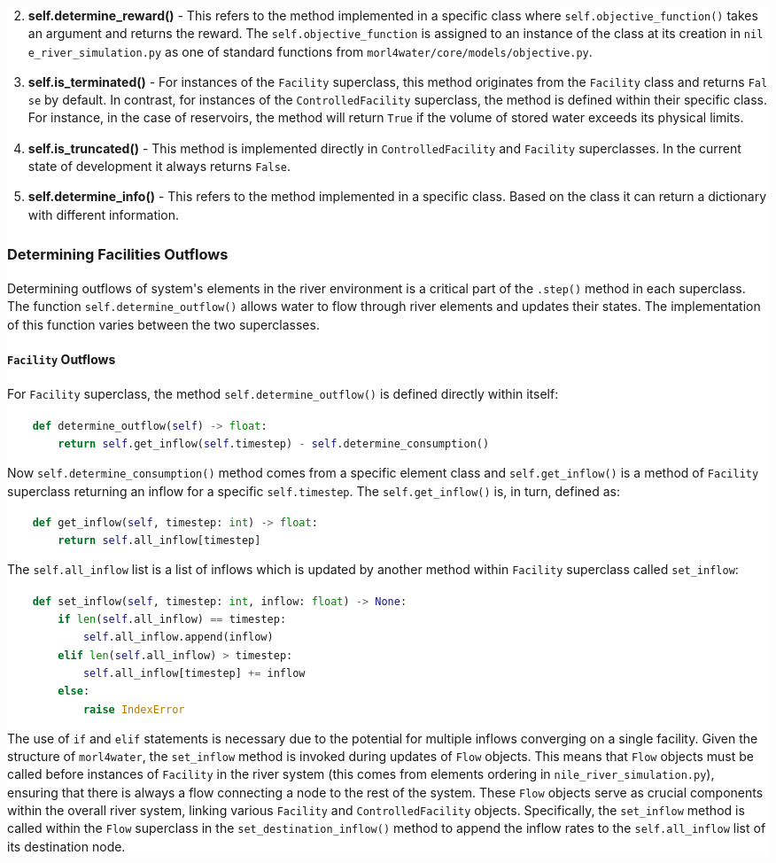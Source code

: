 2. **self.determine_reward()** - This refers to the method implemented in a specific class where `self.objective_function()` takes an argument and returns the reward. The `self.objective_function` is assigned to an instance of the class at its creation in `nile_river_simulation.py` as one of standard functions from `morl4water/core/models/objective.py`.

3. **self.is_terminated()** - For instances of the `Facility` superclass, this method originates from the `Facility` class and returns `False` by default. In contrast, for instances of the `ControlledFacility` superclass, the method is defined within their specific class. For instance, in the case of reservoirs, the method will return `True` if the volume of stored water exceeds its physical limits.

4. **self.is_truncated()** - This method is implemented directly in `ControlledFacility` and `Facility` superclasses. In the current state of development it always returns `False`. 

5. **self.determine_info()** - This refers to the method implemented in a specific class. Based on the class it can return a dictionary with different information. 



### Determining Facilities Outflows

Determining outflows of system's elements in the river environment is a critical part of the `.step()` method in each superclass. The function `self.determine_outflow()` allows water to flow through river elements and updates their states. The implementation of this function varies between the two superclasses.


#### `Facility` Outflows

For `Facility` superclass, the method `self.determine_outflow()` is defined directly within itself:

```python
    def determine_outflow(self) -> float:
        return self.get_inflow(self.timestep) - self.determine_consumption()
```
Now `self.determine_consumption()` method comes from a specific element class and `self.get_inflow()` is a method of `Facility` superclass returning an inflow for a specific `self.timestep`. The `self.get_inflow()` is, in turn, defined as:

```python
    def get_inflow(self, timestep: int) -> float:
        return self.all_inflow[timestep]
```
The `self.all_inflow` list is a list of inflows which is updated by another method within `Facility` superclass called `set_inflow`:

```python
    def set_inflow(self, timestep: int, inflow: float) -> None:
        if len(self.all_inflow) == timestep:
            self.all_inflow.append(inflow)
        elif len(self.all_inflow) > timestep:
            self.all_inflow[timestep] += inflow
        else:
            raise IndexError
```
The use of `if` and `elif` statements is necessary due to the potential for multiple inflows converging on a single facility. Given the structure of `morl4water`, the `set_inflow` method is invoked during updates of `Flow` objects. This means that `Flow` objects must be called before instances of `Facility` in the river system (this comes from elements ordering in `nile_river_simulation.py`), ensuring that there is always a flow connecting a node to the rest of the system. These `Flow` objects serve as crucial components within the overall river system, linking various `Facility` and `ControlledFacility` objects. Specifically, the `set_inflow` method is called within the `Flow` superclass in the `set_destination_inflow()` method to append the inflow rates to the `self.all_inflow` list of its destination node.
